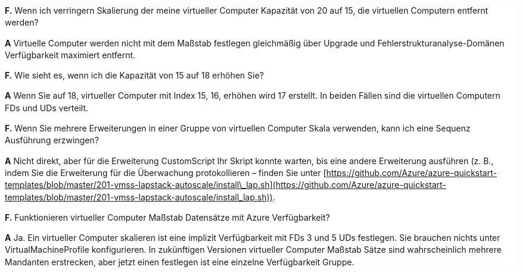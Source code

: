 
**F.** Wenn ich verringern Skalierung der meine virtueller Computer Kapazität von 20 auf 15, die virtuellen Computern entfernt werden?

**A** Virtuelle Computer werden nicht mit dem Maßstab festlegen gleichmäßig über Upgrade und Fehlerstrukturanalyse-Domänen Verfügbarkeit maximiert entfernt.

**F.** Wie sieht es, wenn ich die Kapazität von 15 auf 18 erhöhen Sie?

**A** Wenn Sie auf 18, virtueller Computer mit Index 15, 16, erhöhen wird 17 erstellt. In beiden Fällen sind die virtuellen Computern FDs und UDs verteilt.

**F.** Wenn Sie mehrere Erweiterungen in einer Gruppe von virtuellen Computer Skala verwenden, kann ich eine Sequenz Ausführung erzwingen?

**A** Nicht direkt, aber für die Erweiterung CustomScript Ihr Skript konnte warten, bis eine andere Erweiterung ausführen (z. B., indem Sie die Erweiterung für die Überwachung protokollieren – finden Sie unter [https://github.com/Azure/azure-quickstart-templates/blob/master/201-vmss-lapstack-autoscale/install\_lap.sh](https://github.com/Azure/azure-quickstart-templates/blob/master/201-vmss-lapstack-autoscale/install_lap.sh)).

**F.** Funktionieren virtueller Computer Maßstab Datensätze mit Azure Verfügbarkeit?

**A** Ja. Ein virtueller Computer skalieren ist eine implizit Verfügbarkeit mit FDs 3 und 5 UDs festlegen. Sie brauchen nichts unter VirtualMachineProfile konfigurieren. In zukünftigen Versionen virtueller Computer Maßstab Sätze sind wahrscheinlich mehrere Mandanten erstrecken, aber jetzt einen festlegen ist eine einzelne Verfügbarkeit Gruppe.
